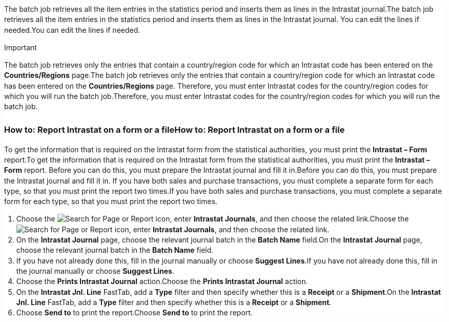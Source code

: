 <span data-ttu-id="b1d1f-169">The batch job retrieves all the item entries in the statistics period and inserts them as lines in the Intrastat journal.</span><span class="sxs-lookup"><span data-stu-id="b1d1f-169">The batch job retrieves all the item entries in the statistics period and inserts them as lines in the Intrastat journal.</span></span> <span data-ttu-id="b1d1f-170">You can edit the lines if needed.</span><span class="sxs-lookup"><span data-stu-id="b1d1f-170">You can edit the lines if needed.</span></span>  

> [!IMPORTANT]  
>  <span data-ttu-id="b1d1f-171">The batch job retrieves only the entries that contain a country/region code for which an Intrastat code has been entered on the **Countries/Regions** page.</span><span class="sxs-lookup"><span data-stu-id="b1d1f-171">The batch job retrieves only the entries that contain a country/region code for which an Intrastat code has been entered on the **Countries/Regions** page.</span></span> <span data-ttu-id="b1d1f-172">Therefore, you must enter Intrastat codes for the country/region codes for which you will run the batch job.</span><span class="sxs-lookup"><span data-stu-id="b1d1f-172">Therefore, you must enter Intrastat codes for the country/region codes for which you will run the batch job.</span></span>  

### <a name="how-to-report-intrastat-on-a-form-or-a-file"></a><span data-ttu-id="b1d1f-173">How to: Report Intrastat on a form or a file</span><span class="sxs-lookup"><span data-stu-id="b1d1f-173">How to: Report Intrastat on a form or a file</span></span>
<span data-ttu-id="b1d1f-174">To get the information that is required on the Intrastat form from the statistical authorities, you must print the **Intrastat – Form** report.</span><span class="sxs-lookup"><span data-stu-id="b1d1f-174">To get the information that is required on the Intrastat form from the statistical authorities, you must print the **Intrastat – Form** report.</span></span> <span data-ttu-id="b1d1f-175">Before you can do this, you must prepare the Intrastat journal and fill it in.</span><span class="sxs-lookup"><span data-stu-id="b1d1f-175">Before you can do this, you must prepare the Intrastat journal and fill it in.</span></span> <span data-ttu-id="b1d1f-176">If you have both sales and purchase transactions, you must complete a separate form for each type, so that you must print the report two times.</span><span class="sxs-lookup"><span data-stu-id="b1d1f-176">If you have both sales and purchase transactions, you must complete a separate form for each type, so that you must print the report two times.</span></span>  

1. <span data-ttu-id="b1d1f-177">Choose the ![Search for Page or Report](media/ui-search/search_small.png "Search for Page or Report icon") icon, enter **Intrastat Journals**, and then choose the related link.</span><span class="sxs-lookup"><span data-stu-id="b1d1f-177">Choose the ![Search for Page or Report](media/ui-search/search_small.png "Search for Page or Report icon") icon, enter **Intrastat Journals**, and then choose the related link.</span></span>  
2. <span data-ttu-id="b1d1f-178">On the **Intrastat Journal** page, choose the relevant journal batch in the **Batch Name** field.</span><span class="sxs-lookup"><span data-stu-id="b1d1f-178">On the **Intrastat Journal** page, choose the relevant journal batch in the **Batch Name** field.</span></span>  
3. <span data-ttu-id="b1d1f-179">If you have not already done this, fill in the journal manually or choose **Suggest Lines**.</span><span class="sxs-lookup"><span data-stu-id="b1d1f-179">If you have not already done this, fill in the journal manually or choose **Suggest Lines**.</span></span>  
4. <span data-ttu-id="b1d1f-180">Choose the **Prints Intrastat Journal** action.</span><span class="sxs-lookup"><span data-stu-id="b1d1f-180">Choose the **Prints Intrastat Journal** action.</span></span>  
5. <span data-ttu-id="b1d1f-181">On the **Intrastat Jnl. Line** FastTab, add a **Type** filter and then specify whether this is a **Receipt** or a **Shipment**.</span><span class="sxs-lookup"><span data-stu-id="b1d1f-181">On the **Intrastat Jnl. Line** FastTab, add a **Type** filter and then specify whether this is a **Receipt** or a **Shipment**.</span></span>  
6. <span data-ttu-id="b1d1f-182">Choose **Send to** to print the report.</span><span class="sxs-lookup"><span data-stu-id="b1d1f-182">Choose **Send to** to print the report.</span></span>  

